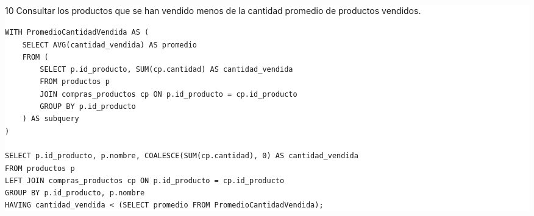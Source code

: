 10 Consultar los productos que se han vendido menos de la cantidad promedio de productos vendidos.
```
WITH PromedioCantidadVendida AS (
    SELECT AVG(cantidad_vendida) AS promedio
    FROM (
        SELECT p.id_producto, SUM(cp.cantidad) AS cantidad_vendida
        FROM productos p
        JOIN compras_productos cp ON p.id_producto = cp.id_producto
        GROUP BY p.id_producto
    ) AS subquery
)

SELECT p.id_producto, p.nombre, COALESCE(SUM(cp.cantidad), 0) AS cantidad_vendida
FROM productos p
LEFT JOIN compras_productos cp ON p.id_producto = cp.id_producto
GROUP BY p.id_producto, p.nombre
HAVING cantidad_vendida < (SELECT promedio FROM PromedioCantidadVendida);
```